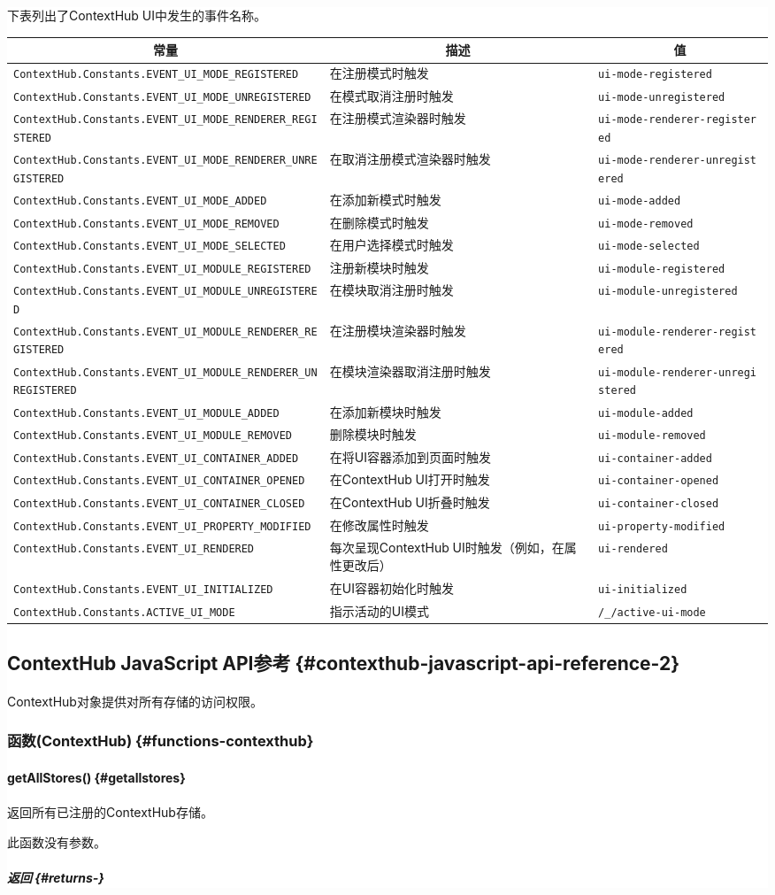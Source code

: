 下表列出了ContextHub UI中发生的事件名称。

| **常量** | **描述** | **值** |
|---|---|---|
| `ContextHub.Constants.EVENT_UI_MODE_REGISTERED` | 在注册模式时触发 | `ui-mode-registered` |
| `ContextHub.Constants.EVENT_UI_MODE_UNREGISTERED` | 在模式取消注册时触发 | `ui-mode-unregistered` |
| `ContextHub.Constants.EVENT_UI_MODE_RENDERER_REGISTERED` | 在注册模式渲染器时触发 | `ui-mode-renderer-registered` |
| `ContextHub.Constants.EVENT_UI_MODE_RENDERER_UNREGISTERED` | 在取消注册模式渲染器时触发 | `ui-mode-renderer-unregistered` |
| `ContextHub.Constants.EVENT_UI_MODE_ADDED` | 在添加新模式时触发 | `ui-mode-added` |
| `ContextHub.Constants.EVENT_UI_MODE_REMOVED` | 在删除模式时触发 | `ui-mode-removed` |
| `ContextHub.Constants.EVENT_UI_MODE_SELECTED` | 在用户选择模式时触发 | `ui-mode-selected` |
| `ContextHub.Constants.EVENT_UI_MODULE_REGISTERED` | 注册新模块时触发 | `ui-module-registered` |
| `ContextHub.Constants.EVENT_UI_MODULE_UNREGISTERED` | 在模块取消注册时触发 | `ui-module-unregistered` |
| `ContextHub.Constants.EVENT_UI_MODULE_RENDERER_REGISTERED` | 在注册模块渲染器时触发 | `ui-module-renderer-registered` |
| `ContextHub.Constants.EVENT_UI_MODULE_RENDERER_UNREGISTERED` | 在模块渲染器取消注册时触发 | `ui-module-renderer-unregistered` |
| `ContextHub.Constants.EVENT_UI_MODULE_ADDED` | 在添加新模块时触发 | `ui-module-added` |
| `ContextHub.Constants.EVENT_UI_MODULE_REMOVED` | 删除模块时触发 | `ui-module-removed` |
| `ContextHub.Constants.EVENT_UI_CONTAINER_ADDED` | 在将UI容器添加到页面时触发 | `ui-container-added` |
| `ContextHub.Constants.EVENT_UI_CONTAINER_OPENED` | 在ContextHub UI打开时触发 | `ui-container-opened` |
| `ContextHub.Constants.EVENT_UI_CONTAINER_CLOSED` | 在ContextHub UI折叠时触发 | `ui-container-closed` |
| `ContextHub.Constants.EVENT_UI_PROPERTY_MODIFIED` | 在修改属性时触发 | `ui-property-modified` |
| `ContextHub.Constants.EVENT_UI_RENDERED` | 每次呈现ContextHub UI时触发（例如，在属性更改后） | `ui-rendered` |
| `ContextHub.Constants.EVENT_UI_INITIALIZED` | 在UI容器初始化时触发 | `ui-initialized` |
| `ContextHub.Constants.ACTIVE_UI_MODE` | 指示活动的UI模式 | `/_/active-ui-mode` |

## ContextHub JavaScript API参考 {#contexthub-javascript-api-reference-2}

ContextHub对象提供对所有存储的访问权限。

### 函数(ContextHub) {#functions-contexthub}

#### getAllStores() {#getallstores}

返回所有已注册的ContextHub存储。

此函数没有参数。

##### 返回 {#returns-}

